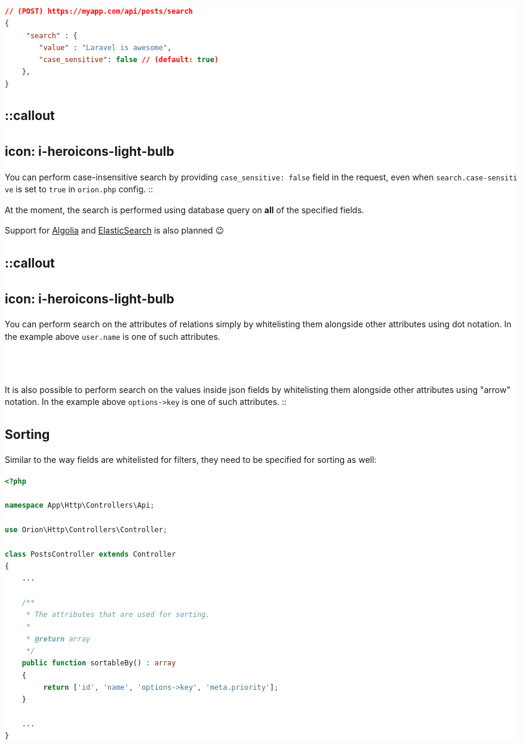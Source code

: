 ```json
// (POST) https://myapp.com/api/posts/search
{
     "search" : {
        "value" : "Laravel is awesome",
        "case_sensitive": false // (default: true)
    },
}
```

::callout
---
icon: i-heroicons-light-bulb
---
You can perform case-insensitive search by providing `case_sensitive: false` field in the request, even when `search.case-sensitive` is set to `true` in `orion.php` config.
::

At the moment, the search is performed using database query on **all** of the specified fields.

Support for [Algolia](https://www.algolia.com/) and [ElasticSearch](https://www.elastic.co/products/elasticsearch) is also planned :wink:

::callout
---
icon: i-heroicons-light-bulb
---
You can perform search on the attributes of relations simply by whitelisting them alongside other attributes using dot notation.
In the example above `user.name` is one of such attributes.

<br/><br/>

It is also possible to perform search on the values inside json fields by whitelisting them alongside other attributes using "arrow" notation.
In the example above `options->key` is one of such attributes.
::

## Sorting

Similar to the way fields are whitelisted for filters, they need to be specified for sorting as well:

```php
<?php

namespace App\Http\Controllers\Api;

use Orion\Http\Controllers\Controller;

class PostsController extends Controller
{
    ...

    /**
     * The attributes that are used for sorting.
     *
     * @return array
     */
    public function sortableBy() : array
    {
         return ['id', 'name', 'options->key', 'meta.priority'];
    }

    ...
}
```